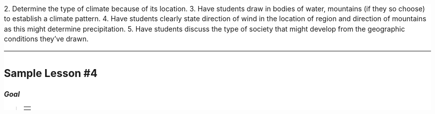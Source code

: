 </tr>
<tr>
<td>
2.
</td>
<td>
Determine the type of climate because of its location.
</td>
</tr>
<tr>
<td>
3.
</td>
<td>
Have students draw in bodies of water, mountains (if they so choose) to establish a climate pattern.
</td>
</tr>
<tr>
<td>
4.
</td>
<td>
Have students clearly state direction of wind in the location of region and direction of mountains as this might determine precipitation.
</td>
</tr>
<tr>
<td>
5.
</td>
<td>
Have students discuss the type of society that might develop from the geographic conditions they’ve drawn.
</td>
</tr>
</table>
</dl>
</blockquote>
<hr/>
<h2>
Sample Lesson #4
</h2>
<p>
<b>
<i>
<i>
<b>
Goal
<i>
<b>
</b>
</i>
</b>
</i>
</i>
</b>
<br/>
</p>
<blockquote>
<dl>
<table border="0">
<tr>
<td>